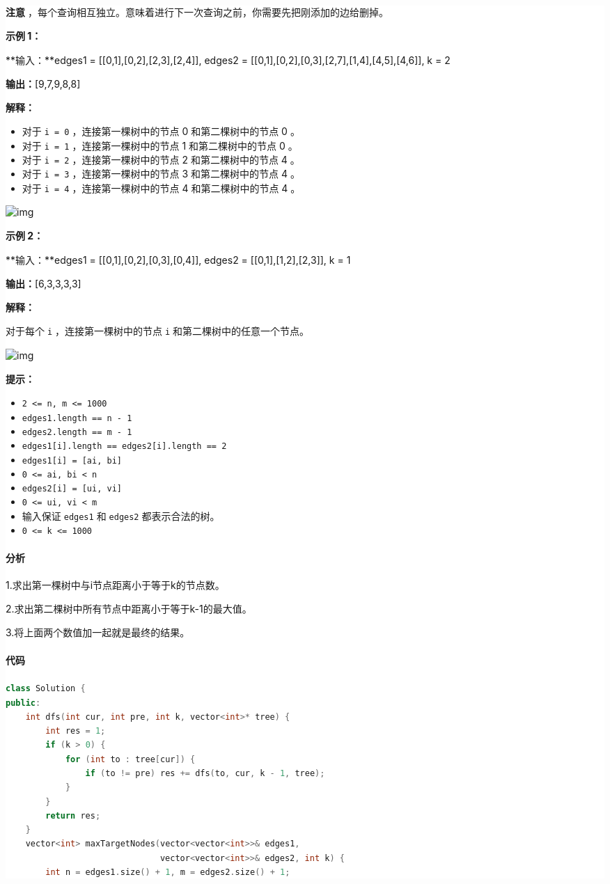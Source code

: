 **注意** ，每个查询相互独立。意味着进行下一次查询之前，你需要先把刚添加的边给删掉。

 

**示例 1：**

**输入：**edges1 = [[0,1],[0,2],[2,3],[2,4]], edges2 = [[0,1],[0,2],[0,3],[2,7],[1,4],[4,5],[4,6]], k = 2

**输出：**[9,7,9,8,8]

**解释：**

- 对于 `i = 0` ，连接第一棵树中的节点 0 和第二棵树中的节点 0 。
- 对于 `i = 1` ，连接第一棵树中的节点 1 和第二棵树中的节点 0 。
- 对于 `i = 2` ，连接第一棵树中的节点 2 和第二棵树中的节点 4 。
- 对于 `i = 3` ，连接第一棵树中的节点 3 和第二棵树中的节点 4 。
- 对于 `i = 4` ，连接第一棵树中的节点 4 和第二棵树中的节点 4 。

![img](https://assets.leetcode.com/uploads/2024/09/24/3982-1.png)

**示例 2：**

**输入：**edges1 = [[0,1],[0,2],[0,3],[0,4]], edges2 = [[0,1],[1,2],[2,3]], k = 1

**输出：**[6,3,3,3,3]

**解释：**

对于每个 `i` ，连接第一棵树中的节点 `i` 和第二棵树中的任意一个节点。

![img](https://assets.leetcode.com/uploads/2024/09/24/3928-2.png)

 

**提示：**

- `2 <= n, m <= 1000`
- `edges1.length == n - 1`
- `edges2.length == m - 1`
- `edges1[i].length == edges2[i].length == 2`
- `edges1[i] = [ai, bi]`
- `0 <= ai, bi < n`
- `edges2[i] = [ui, vi]`
- `0 <= ui, vi < m`
- 输入保证 `edges1` 和 `edges2` 都表示合法的树。
- `0 <= k <= 1000`

#### 分析

1.求出第一棵树中与i节点距离小于等于k的节点数。

2.求出第二棵树中所有节点中距离小于等于k-1的最大值。

3.将上面两个数值加一起就是最终的结果。

#### 代码

```cpp
class Solution {
public:
    int dfs(int cur, int pre, int k, vector<int>* tree) {
        int res = 1;
        if (k > 0) {
            for (int to : tree[cur]) {
                if (to != pre) res += dfs(to, cur, k - 1, tree);
            }
        }
        return res;
    }
    vector<int> maxTargetNodes(vector<vector<int>>& edges1,
                               vector<vector<int>>& edges2, int k) {
        int n = edges1.size() + 1, m = edges2.size() + 1;
```